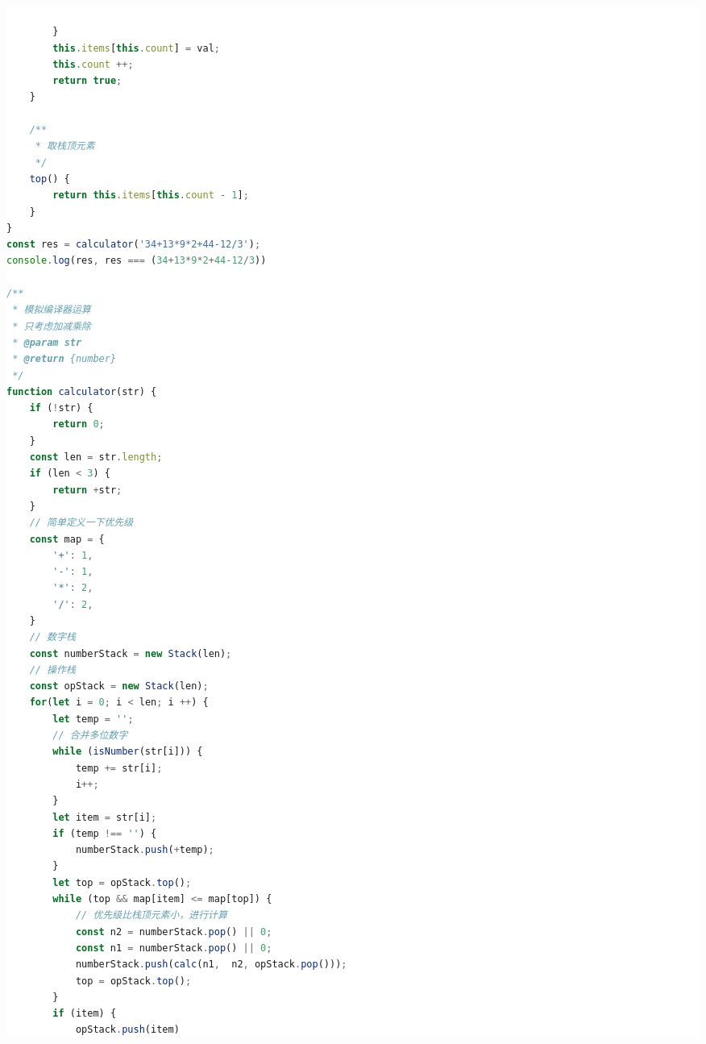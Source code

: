 ```js

        }
        this.items[this.count] = val;
        this.count ++;
        return true;
    }

    /**
     * 取栈顶元素
     */
    top() {
        return this.items[this.count - 1];
    }
}
const res = calculator('34+13*9*2+44-12/3');
console.log(res, res === (34+13*9*2+44-12/3))

/**
 * 模拟编译器运算
 * 只考虑加减乘除
 * @param str
 * @return {number}
 */
function calculator(str) {
    if (!str) {
        return 0;
    }
    const len = str.length;
    if (len < 3) {
        return +str;
    }
    // 简单定义一下优先级
    const map = {
        '+': 1,
        '-': 1,
        '*': 2,
        '/': 2,
    }
    // 数字栈
    const numberStack = new Stack(len);
    // 操作栈
    const opStack = new Stack(len);
    for(let i = 0; i < len; i ++) {
        let temp = '';
        // 合并多位数字
        while (isNumber(str[i])) {
            temp += str[i];
            i++;
        }
        let item = str[i];
        if (temp !== '') {
            numberStack.push(+temp);
        }
        let top = opStack.top();
        while (top && map[item] <= map[top]) {
            // 优先级比栈顶元素小，进行计算
            const n2 = numberStack.pop() || 0;
            const n1 = numberStack.pop() || 0;
            numberStack.push(calc(n1,  n2, opStack.pop()));
            top = opStack.top();
        }
        if (item) {
            opStack.push(item)
```